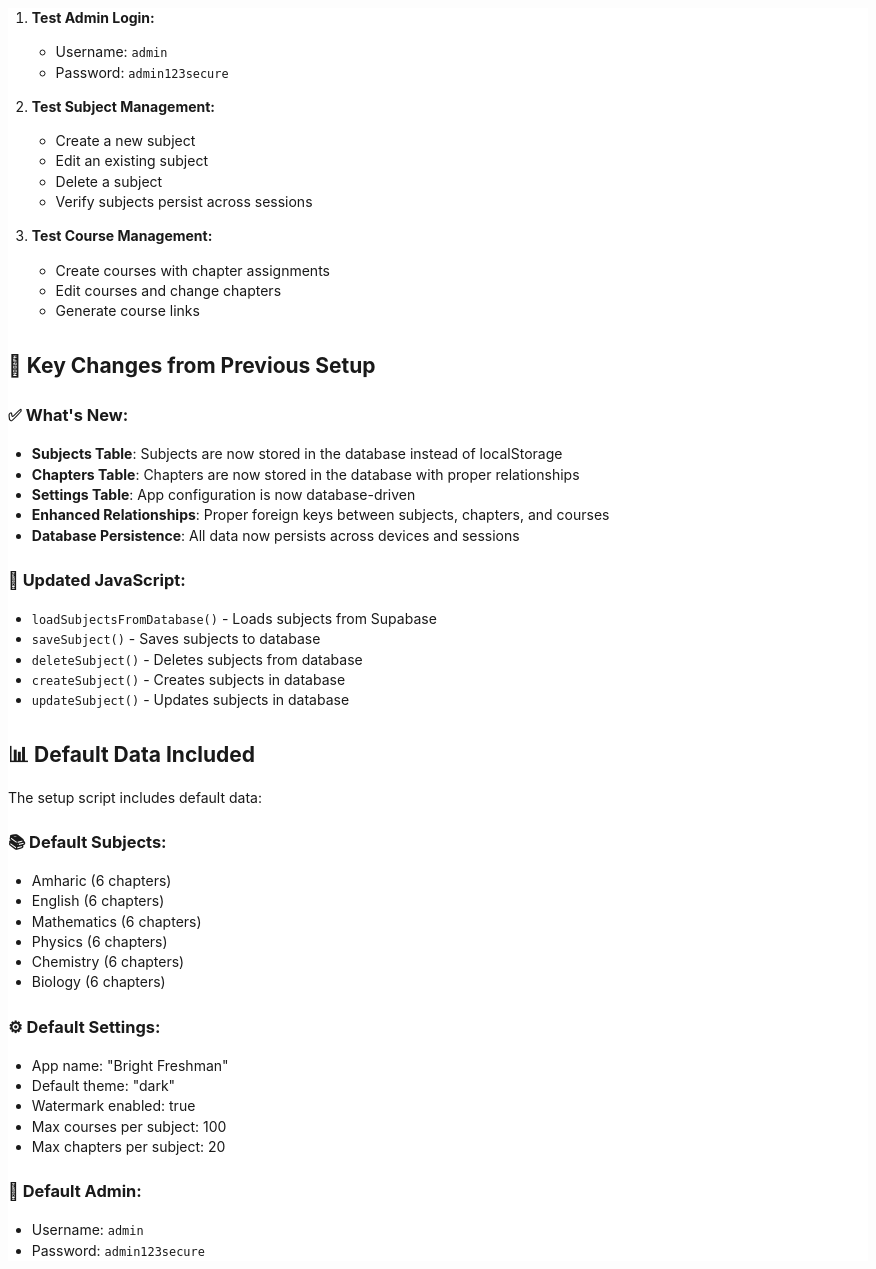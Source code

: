 1. **Test Admin Login:**
   - Username: `admin`
   - Password: `admin123secure`

2. **Test Subject Management:**
   - Create a new subject
   - Edit an existing subject
   - Delete a subject
   - Verify subjects persist across sessions

3. **Test Course Management:**
   - Create courses with chapter assignments
   - Edit courses and change chapters
   - Generate course links

## 🔄 Key Changes from Previous Setup

### ✅ **What's New:**
- **Subjects Table**: Subjects are now stored in the database instead of localStorage
- **Chapters Table**: Chapters are now stored in the database with proper relationships
- **Settings Table**: App configuration is now database-driven
- **Enhanced Relationships**: Proper foreign keys between subjects, chapters, and courses
- **Database Persistence**: All data now persists across devices and sessions

### 🔧 **Updated JavaScript:**
- `loadSubjectsFromDatabase()` - Loads subjects from Supabase
- `saveSubject()` - Saves subjects to database
- `deleteSubject()` - Deletes subjects from database
- `createSubject()` - Creates subjects in database
- `updateSubject()` - Updates subjects in database

## 📊 Default Data Included

The setup script includes default data:

### 📚 **Default Subjects:**
- Amharic (6 chapters)
- English (6 chapters)
- Mathematics (6 chapters)
- Physics (6 chapters)
- Chemistry (6 chapters)
- Biology (6 chapters)

### ⚙️ **Default Settings:**
- App name: "Bright Freshman"
- Default theme: "dark"
- Watermark enabled: true
- Max courses per subject: 100
- Max chapters per subject: 20

### 👤 **Default Admin:**
- Username: `admin`
- Password: `admin123secure`
